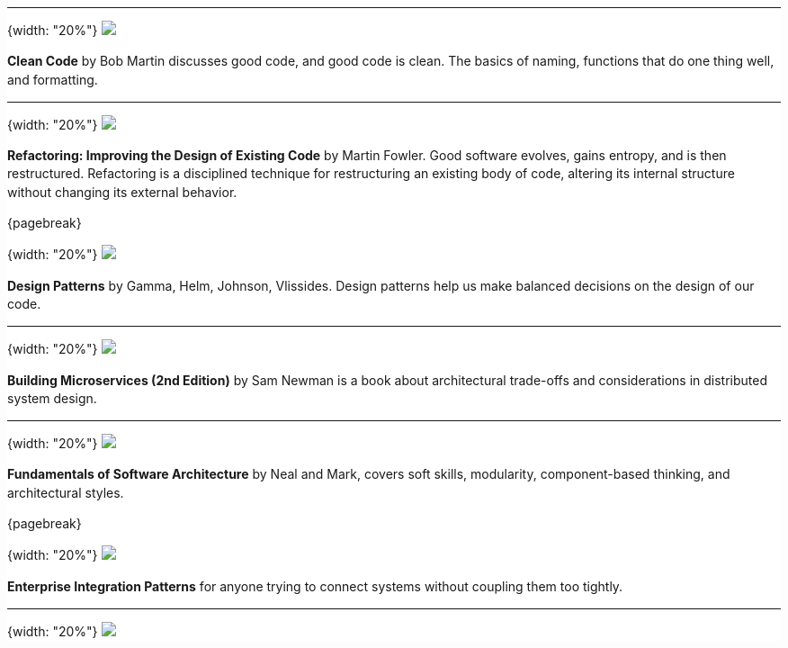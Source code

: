 * * *

{width: "20%"}
![](assets/images/books/clean-code.png)

**Clean Code** by Bob Martin discusses good code, and good code is clean. The basics of naming, functions that do one thing well, and formatting.

* * *

{width: "20%"}
![](assets/images/books/refactoring.png)

**Refactoring: Improving the Design of Existing Code** by Martin Fowler. Good software evolves, gains entropy, and is then restructured. Refactoring is a disciplined technique for restructuring an existing body of code, altering its internal structure without changing its external behavior.

{pagebreak}

{width: "20%"}
![](assets/images/books/design-patterns.png)

**Design Patterns** by Gamma, Helm, Johnson, Vlissides. Design patterns help us make balanced decisions on the design
of our code.

* * *

{width: "20%"}
![](assets/images/books/building-microservices.png)

**Building Microservices (2nd Edition)** by Sam Newman is a book about architectural trade-offs and considerations in
distributed system design.

* * *

{width: "20%"}
![](assets/images/books/fundamentals-of-software-architecture.png)

**Fundamentals of Software Architecture** by Neal and Mark, covers soft skills, modularity, component-based thinking,
and architectural styles.

{pagebreak}

{width: "20%"}
![](assets/images/books/eip.png)

**Enterprise Integration Patterns** for anyone trying to connect systems without coupling them too tightly.

* * *

{width: "20%"}
![](assets/images/books/pattern-oriented-software-architecture.png)
